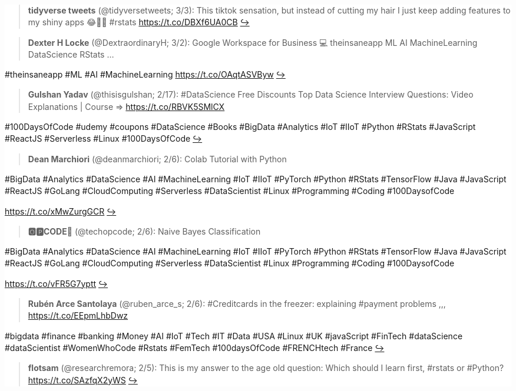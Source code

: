 


> **tidyverse tweets** (@tidyversetweets; 3/3): This tiktok sensation, but instead of cutting my hair I just keep adding features to my shiny apps 😂🤦‍♀️ #rstats
https://t.co/DBXf6UA0CB  [&#8618;](https://twitter.com/dataandme/status/1321615032187342854)




> **Dexter H Locke** (@DextraordinaryH; 3/2): Google Workspace for Business  💻  theinsaneapp ML AI MachineLearning DataScience RStats …
>
#theinsaneapp #ML #AI #MachineLearning
https://t.co/OAqtASVByw  [&#8618;](https://twitter.com/dataandme/status/1321621532846755842)




> **Gulshan Yadav** (@thisisgulshan; 2/17): #DataScience Free Discounts
Top Data Science Interview Questions: Video Explanations |  Course  =&gt; https://t.co/RBVK5SMlCX
>
#100DaysOfCode #udemy #coupons #DataScience #Books #BigData #Analytics #IoT #IIoT #Python #RStats #JavaScript #ReactJS #Serverless #Linux #100DaysOfCode  [&#8618;](https://twitter.com/dataandme/status/1321629072515076096)




> **Dean Marchiori** (@deanmarchiori; 2/6): Colab Tutorial with Python
>
#BigData #Analytics #DataScience #AI #MachineLearning #IoT #IIoT #PyTorch #Python #RStats #TensorFlow #Java #JavaScript #ReactJS #GoLang #CloudComputing #Serverless #DataScientist #Linux #Programming #Coding #100DaysofCode 
>
https://t.co/xMwZurgGCR  [&#8618;](https://twitter.com/dataandme/status/1321660411712712704)




> **🅾️🅿️CODE💢** (@techopcode; 2/6): Naive Bayes Classification
>
#BigData #Analytics #DataScience #AI #MachineLearning #IoT #IIoT #PyTorch #Python #RStats #TensorFlow #Java #JavaScript #ReactJS #GoLang #CloudComputing #Serverless #DataScientist #Linux #Programming #Coding #100DaysofCode
 
https://t.co/vFR5G7yptt  [&#8618;](https://twitter.com/dataandme/status/1321659897910452224)




> **Rubén Arce Santolaya** (@ruben_arce_s; 2/6): #Creditcards in the freezer: explaining #payment problems ,,,  https://t.co/EEpmLhbDwz 
>
#bigdata 
#finance #banking #Money 
#AI #IoT #Tech #IT #Data #USA #Linux #UK #javaScript #FinTech #dataScience #dataScientist #WomenWhoCode #Rstats #FemTech #100daysOfCode #FRENCHtech #France  [&#8618;](https://twitter.com/dataandme/status/1321637678257876993)




> **flotsam** (@researchremora; 2/5): This is my answer to the age old question: Which should I learn first, #rstats  or #Python? https://t.co/SAzfqX2yWS  [&#8618;](https://twitter.com/dataandme/status/1321650259328671746)
